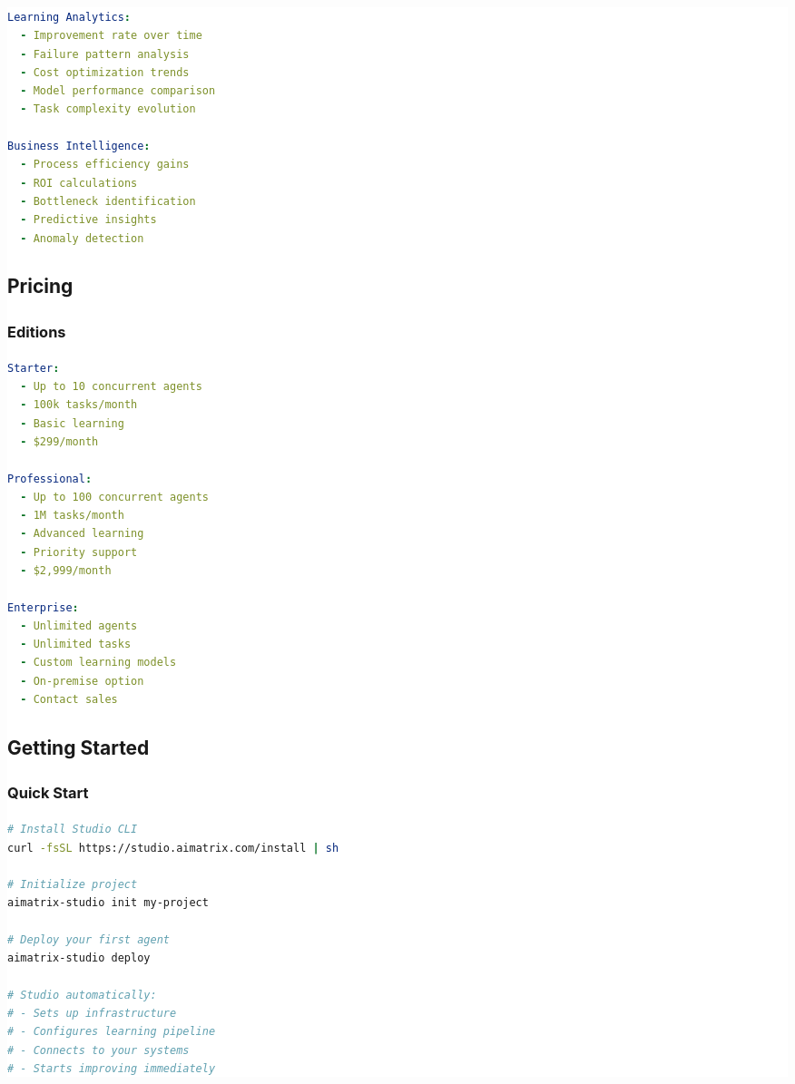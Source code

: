 ```yaml
Learning Analytics:
  - Improvement rate over time
  - Failure pattern analysis
  - Cost optimization trends
  - Model performance comparison
  - Task complexity evolution

Business Intelligence:
  - Process efficiency gains
  - ROI calculations
  - Bottleneck identification
  - Predictive insights
  - Anomaly detection
```

## Pricing

### Editions

```yaml
Starter:
  - Up to 10 concurrent agents
  - 100k tasks/month
  - Basic learning
  - $299/month

Professional:
  - Up to 100 concurrent agents
  - 1M tasks/month
  - Advanced learning
  - Priority support
  - $2,999/month

Enterprise:
  - Unlimited agents
  - Unlimited tasks
  - Custom learning models
  - On-premise option
  - Contact sales
```

## Getting Started

### Quick Start

```bash
# Install Studio CLI
curl -fsSL https://studio.aimatrix.com/install | sh

# Initialize project
aimatrix-studio init my-project

# Deploy your first agent
aimatrix-studio deploy

# Studio automatically:
# - Sets up infrastructure
# - Configures learning pipeline
# - Connects to your systems
# - Starts improving immediately
```
